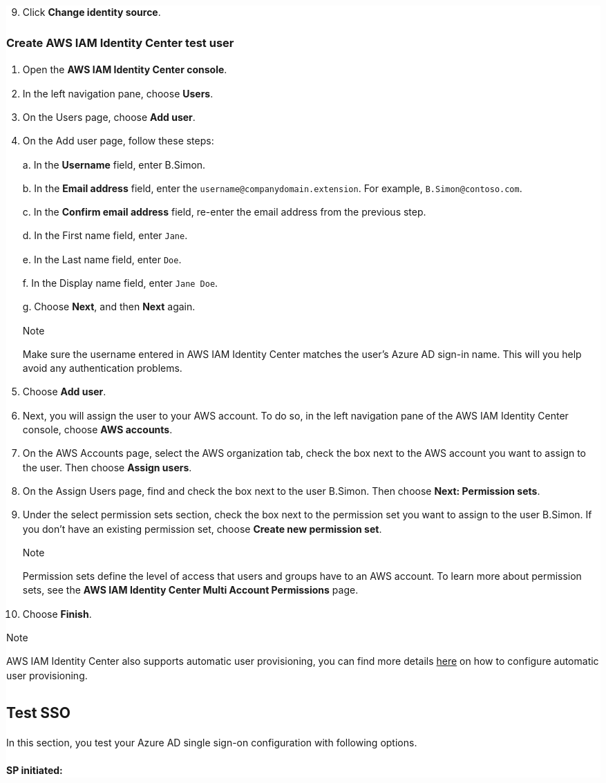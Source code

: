 9. Click **Change identity source**.

### Create AWS IAM Identity Center test user

1. Open the **AWS IAM Identity Center console**.

2. In the left navigation pane, choose **Users**.

3. On the Users page, choose **Add user**.

4. On the Add user page, follow these steps:

    a. In the **Username** field, enter B.Simon.

    b. In the **Email address** field, enter the `username@companydomain.extension`. For example, `B.Simon@contoso.com`.

    c. In the **Confirm email address** field, re-enter the email address from the previous step.

    d. In the First name field, enter `Jane`.

    e. In the Last name field, enter `Doe`.

    f. In the Display name field, enter `Jane Doe`.

    g. Choose **Next**, and then **Next** again.

    > [!NOTE]
    > Make sure the username entered in AWS IAM Identity Center  matches the user’s Azure AD sign-in name. This will you help avoid any authentication problems.

5. Choose **Add user**.
6. Next, you will assign the user to your AWS account. To do so, in the left navigation pane of the
AWS IAM Identity Center console, choose **AWS accounts**.
7. On the AWS Accounts page, select the AWS organization tab, check the box next to the AWS
account you want to assign to the user. Then choose **Assign users**.
8. On the Assign Users page, find and check the box next to the user B.Simon. Then choose **Next:
Permission sets**.
9. Under the select permission sets section, check the box next to the permission set you want to
assign to the user B.Simon. If you don’t have an existing permission set, choose **Create new
permission set**.

    > [!NOTE]
    > Permission sets define the level of access that users and groups have to an AWS account. To learn more
about permission sets, see the **AWS IAM Identity Center Multi Account Permissions** page.
10. Choose **Finish**.

> [!NOTE]
> AWS IAM Identity Center also supports automatic user provisioning, you can find more details [here](./aws-single-sign-on-provisioning-tutorial.md) on how to configure automatic user provisioning.

## Test SSO 

In this section, you test your Azure AD single sign-on configuration with following options. 

#### SP initiated:
